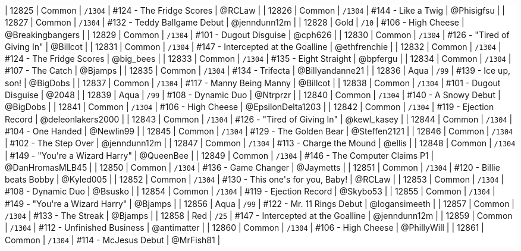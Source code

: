 | 12825 | Common | `/1304` | #124 - The Fridge Scores | \@RCLaw |
| 12826 | Common | `/1304` | #144 - Like a Twig | \@Phisigfsu |
| 12827 | Common | `/1304` | #132 - Teddy Ballgame Debut | \@jenndunn12m |
| 12828 | Gold | `/10` | #106 - High Cheese  | \@Breakingbangers |
| 12829 | Common | `/1304` | #101 - Dugout Disguise  | \@cph626 |
| 12830 | Common | `/1304` | #126 - &quot;Tired of Giving In&quot;  | \@Billcot |
| 12831 | Common | `/1304` | #147 - Intercepted at the Goalline | \@ethfrenchie |
| 12832 | Common | `/1304` | #124 - The Fridge Scores | \@big_bees |
| 12833 | Common | `/1304` | #135 - Eight Straight | \@bpfergu |
| 12834 | Common | `/1304` | #107 - The Catch | \@Bjamps |
| 12835 | Common | `/1304` | #134 - Trifecta  | \@Billyandanne21 |
| 12836 | Aqua | `/99` | #139 - Ice up, son! | \@BigDobs |
| 12837 | Common | `/1304` | #117 - Manny Being Manny | \@Billcot |
| 12838 | Common | `/1304` | #101 - Dugout Disguise  | \@2048 |
| 12839 | Aqua | `/99` | #108 - Dynamic Duo | \@Ntrprzr |
| 12840 | Common | `/1304` | #140 - A Snowy Debut | \@BigDobs |
| 12841 | Common | `/1304` | #106 - High Cheese  | \@EpsilonDelta1203 |
| 12842 | Common | `/1304` | #119 - Ejection Record | \@deleonlakers2000 |
| 12843 | Common | `/1304` | #126 - &quot;Tired of Giving In&quot;  | \@kewl_kasey |
| 12844 | Common | `/1304` | #104 - One Handed | \@Newlin99 |
| 12845 | Common | `/1304` | #129 - The Golden Bear | \@Steffen2121 |
| 12846 | Common | `/1304` | #102 - The Step Over  | \@jenndunn12m |
| 12847 | Common | `/1304` | #113 - Charge the Mound | \@ellis |
| 12848 | Common | `/1304` | #149 - &quot;You&#039;re a Wizard Harry&quot; | \@QueenBee |
| 12849 | Common | `/1304` | #146 - The Computer Claims P1 | \@DanHromasMLB45 |
| 12850 | Common | `/1304` | #136 - Game Changer | \@Jaymetts |
| 12851 | Common | `/1304` | #120 - Billie beats Bobby  | \@Kyled005 |
| 12852 | Common | `/1304` | #130 - This one&#039;s for you, Baby! | \@RCLaw |
| 12853 | Common | `/1304` | #108 - Dynamic Duo | \@Bsusko |
| 12854 | Common | `/1304` | #119 - Ejection Record | \@Skybo53 |
| 12855 | Common | `/1304` | #149 - &quot;You&#039;re a Wizard Harry&quot; | \@Bjamps |
| 12856 | Aqua | `/99` | #122 - Mr. 11 Rings Debut | \@logansimeeth |
| 12857 | Common | `/1304` | #133 - The Streak | \@Bjamps |
| 12858 | Red | `/25` | #147 - Intercepted at the Goalline | \@jenndunn12m |
| 12859 | Common | `/1304` | #112 - Unfinished Business | \@antimatter |
| 12860 | Common | `/1304` | #106 - High Cheese  | \@PhillyWill |
| 12861 | Common | `/1304` | #114 - McJesus Debut | \@MrFish81 |